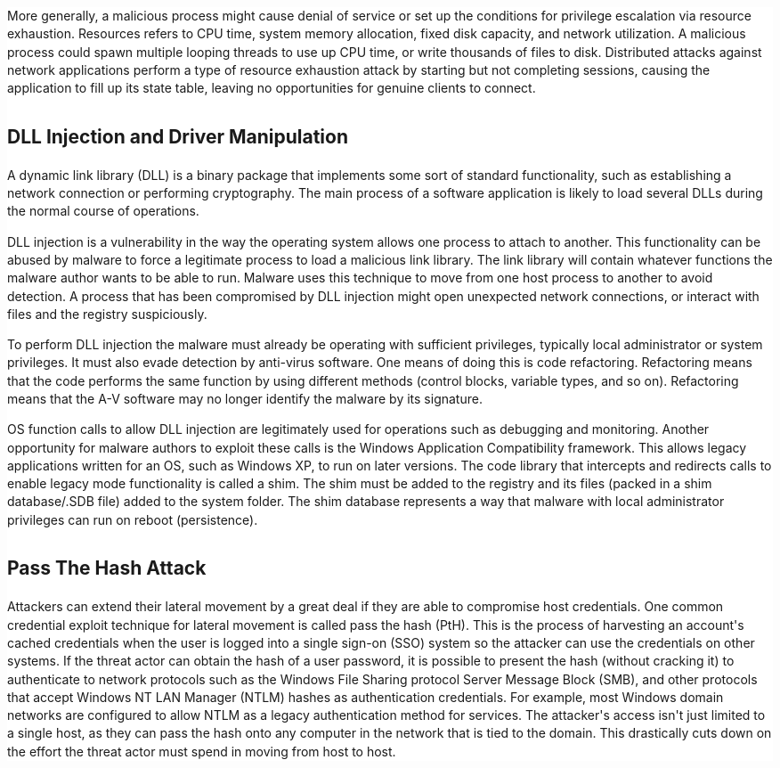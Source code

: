 More generally, a malicious process might cause denial of service or set up the conditions for privilege escalation via resource exhaustion. Resources refers to CPU time, system memory allocation, fixed disk capacity, and network utilization. A malicious process could spawn multiple looping threads to use up CPU time, or write thousands of files to disk. Distributed attacks against network applications perform a type of resource exhaustion attack by starting but not completing sessions, causing the application to fill up its state table, leaving no opportunities for genuine clients to connect.

## DLL Injection and Driver Manipulation
A dynamic link library (DLL) is a binary package that implements some sort of standard functionality, such as establishing a network connection or performing cryptography. The main process of a software application is likely to load several DLLs during the normal course of operations.

DLL injection is a vulnerability in the way the operating system allows one process to attach to another. This functionality can be abused by malware to force a legitimate process to load a malicious link library. The link library will contain whatever functions the malware author wants to be able to run. Malware uses this technique to move from one host process to another to avoid detection. A process that has been compromised by DLL injection might open unexpected network connections, or interact with files and the registry suspiciously.

To perform DLL injection the malware must already be operating with sufficient privileges, typically local administrator or system privileges. It must also evade detection by anti-virus software. One means of doing this is code refactoring. Refactoring means that the code performs the same function by using different methods (control blocks, variable types, and so on). Refactoring means that the A-V software may no longer identify the malware by its signature.

OS function calls to allow DLL injection are legitimately used for operations such as debugging and monitoring. Another opportunity for malware authors to exploit these calls is the Windows Application Compatibility framework. This allows legacy applications written for an OS, such as Windows XP, to run on later versions. The code library that intercepts and redirects calls to enable legacy mode functionality is called a shim. The shim must be added to the registry and its files (packed in a shim database/.SDB file) added to the system folder. The shim database represents a way that malware with local administrator privileges can run on reboot (persistence).

## Pass The Hash Attack
Attackers can extend their lateral movement by a great deal if they are able to compromise host credentials. One common credential exploit technique for lateral movement is called pass the hash (PtH). This is the process of harvesting an account's cached credentials when the user is logged into a single sign-on (SSO) system so the attacker can use the credentials on other systems. If the threat actor can obtain the hash of a user password, it is possible to present the hash (without cracking it) to authenticate to network protocols such as the Windows File Sharing protocol Server Message Block (SMB), and other protocols that accept Windows NT LAN Manager (NTLM) hashes as authentication credentials. For example, most Windows domain networks are configured to allow NTLM as a legacy authentication method for services. The attacker's access isn't just limited to a single host, as they can pass the hash onto any computer in the network that is tied to the domain. This drastically cuts down on the effort the threat actor must spend in moving from host to host.